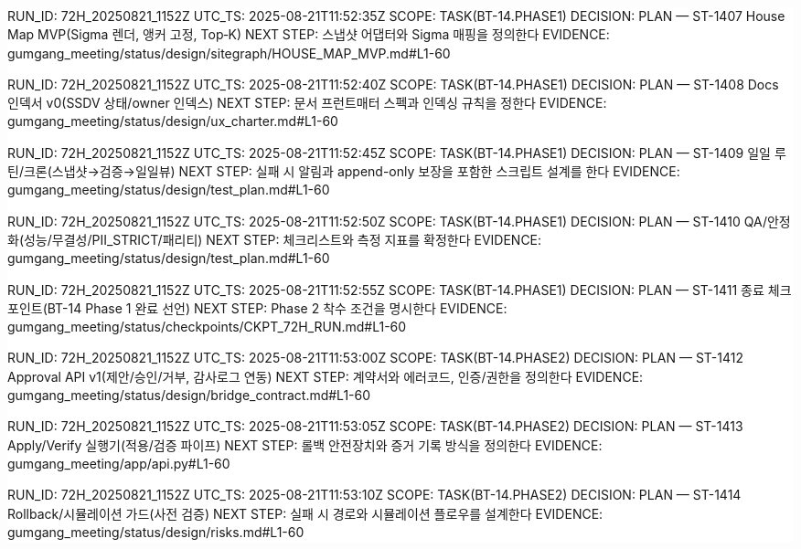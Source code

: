 RUN_ID: 72H_20250821_1152Z
UTC_TS: 2025-08-21T11:52:35Z
SCOPE: TASK(BT-14.PHASE1)
DECISION: PLAN — ST-1407 House Map MVP(Sigma 렌더, 앵커 고정, Top‑K)
NEXT STEP: 스냅샷 어댑터와 Sigma 매핑을 정의한다
EVIDENCE: gumgang_meeting/status/design/sitegraph/HOUSE_MAP_MVP.md#L1-60

RUN_ID: 72H_20250821_1152Z
UTC_TS: 2025-08-21T11:52:40Z
SCOPE: TASK(BT-14.PHASE1)
DECISION: PLAN — ST-1408 Docs 인덱서 v0(SSDV 상태/owner 인덱스)
NEXT STEP: 문서 프런트매터 스펙과 인덱싱 규칙을 정한다
EVIDENCE: gumgang_meeting/status/design/ux_charter.md#L1-60

RUN_ID: 72H_20250821_1152Z
UTC_TS: 2025-08-21T11:52:45Z
SCOPE: TASK(BT-14.PHASE1)
DECISION: PLAN — ST-1409 일일 루틴/크론(스냅샷→검증→일일뷰)
NEXT STEP: 실패 시 알림과 append-only 보장을 포함한 스크립트 설계를 한다
EVIDENCE: gumgang_meeting/status/design/test_plan.md#L1-60

RUN_ID: 72H_20250821_1152Z
UTC_TS: 2025-08-21T11:52:50Z
SCOPE: TASK(BT-14.PHASE1)
DECISION: PLAN — ST-1410 QA/안정화(성능/무결성/PII_STRICT/패리티)
NEXT STEP: 체크리스트와 측정 지표를 확정한다
EVIDENCE: gumgang_meeting/status/design/test_plan.md#L1-60

RUN_ID: 72H_20250821_1152Z
UTC_TS: 2025-08-21T11:52:55Z
SCOPE: TASK(BT-14.PHASE1)
DECISION: PLAN — ST-1411 종료 체크포인트(BT-14 Phase 1 완료 선언)
NEXT STEP: Phase 2 착수 조건을 명시한다
EVIDENCE: gumgang_meeting/status/checkpoints/CKPT_72H_RUN.md#L1-60

RUN_ID: 72H_20250821_1152Z
UTC_TS: 2025-08-21T11:53:00Z
SCOPE: TASK(BT-14.PHASE2)
DECISION: PLAN — ST-1412 Approval API v1(제안/승인/거부, 감사로그 연동)
NEXT STEP: 계약서와 에러코드, 인증/권한을 정의한다
EVIDENCE: gumgang_meeting/status/design/bridge_contract.md#L1-60

RUN_ID: 72H_20250821_1152Z
UTC_TS: 2025-08-21T11:53:05Z
SCOPE: TASK(BT-14.PHASE2)
DECISION: PLAN — ST-1413 Apply/Verify 실행기(적용/검증 파이프)
NEXT STEP: 롤백 안전장치와 증거 기록 방식을 정의한다
EVIDENCE: gumgang_meeting/app/api.py#L1-60

RUN_ID: 72H_20250821_1152Z
UTC_TS: 2025-08-21T11:53:10Z
SCOPE: TASK(BT-14.PHASE2)
DECISION: PLAN — ST-1414 Rollback/시뮬레이션 가드(사전 검증)
NEXT STEP: 실패 시 경로와 시뮬레이션 플로우를 설계한다
EVIDENCE: gumgang_meeting/status/design/risks.md#L1-60
